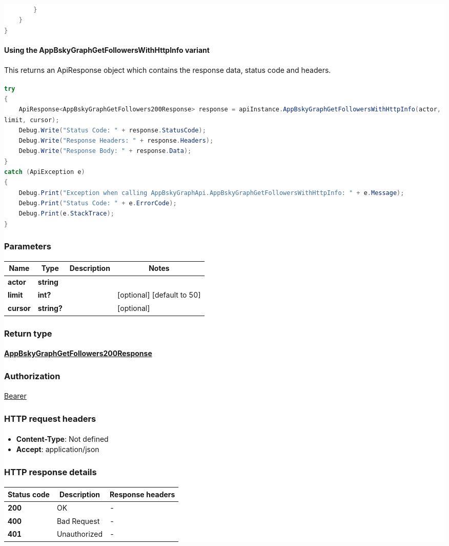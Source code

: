 ```csharp
        }
    }
}
```

#### Using the AppBskyGraphGetFollowersWithHttpInfo variant
This returns an ApiResponse object which contains the response data, status code and headers.

```csharp
try
{
    ApiResponse<AppBskyGraphGetFollowers200Response> response = apiInstance.AppBskyGraphGetFollowersWithHttpInfo(actor, limit, cursor);
    Debug.Write("Status Code: " + response.StatusCode);
    Debug.Write("Response Headers: " + response.Headers);
    Debug.Write("Response Body: " + response.Data);
}
catch (ApiException e)
{
    Debug.Print("Exception when calling AppBskyGraphApi.AppBskyGraphGetFollowersWithHttpInfo: " + e.Message);
    Debug.Print("Status Code: " + e.ErrorCode);
    Debug.Print(e.StackTrace);
}
```

### Parameters

| Name | Type | Description | Notes |
|------|------|-------------|-------|
| **actor** | **string** |  |  |
| **limit** | **int?** |  | [optional] [default to 50] |
| **cursor** | **string?** |  | [optional]  |

### Return type

[**AppBskyGraphGetFollowers200Response**](AppBskyGraphGetFollowers200Response.md)

### Authorization

[Bearer](../README.md#Bearer)

### HTTP request headers

 - **Content-Type**: Not defined
 - **Accept**: application/json


### HTTP response details
| Status code | Description | Response headers |
|-------------|-------------|------------------|
| **200** | OK |  -  |
| **400** | Bad Request |  -  |
| **401** | Unauthorized |  -  |

